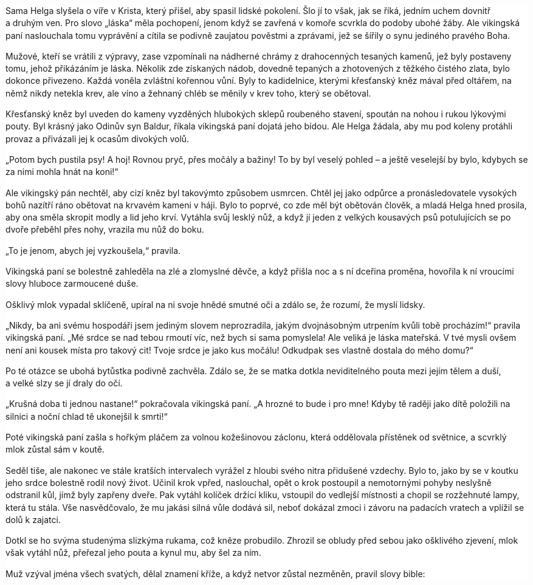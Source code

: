 Sama Helga slyšela o víře v Krista, který přišel, aby spasil lidské pokolení. Šlo jí to však, jak se říká, jedním uchem dovnitř a druhým ven. Pro slovo „láska“ měla pochopení, jenom když se zavřená v komoře scvrkla do podoby ubohé žáby. Ale vikingská paní naslouchala tomu vyprávění a cítila se podivně zaujatou pověstmi a zprávami, jež se šířily o synu jediného pravého Boha.

Mužové, kteří se vrátili z výpravy, zase vzpomínali na nádherné chrámy z drahocenných tesaných kamenů, jež byly postaveny tomu, jehož přikázáním je láska. Několik zde získaných nádob, dovedně tepaných a zhotovených z těžkého čistého zlata, bylo dokonce přivezeno. Každá voněla zvláštní kořennou vůní. Byly to kadidelnice, kterými křesťanský kněz mával před oltářem, na němž nikdy netekla krev, ale víno a žehnaný chléb se měnily v krev toho, který se obětoval.

Křesťanský kněz byl uveden do kameny vyzděných hlubokých sklepů roubeného stavení, spoután na nohou i rukou lýkovými pouty. Byl krásný jako Odinův syn Baldur, říkala vikingská paní dojatá jeho bídou. Ale Helga žádala, aby mu pod koleny protáhli provaz a přivázali jej k ocasům divokých volů.

„Potom bych pustila psy! A hoj! Rovnou pryč, přes močály a bažiny! To by byl veselý pohled – a ještě veselejší by bylo, kdybych se za nimi mohla hnát na koni!“

Ale vikingský pán nechtěl, aby cizí kněz byl takovýmto způsobem usmrcen. Chtěl jej jako odpůrce a pronásledovatele vysokých bohů nazítří ráno obětovat na krvavém kameni v háji. Bylo to poprvé, co zde měl být obětován člověk, a mladá Helga hned prosila, aby ona směla skropit modly a lid jeho krví. Vytáhla svůj lesklý nůž, a když jí jeden z velkých kousavých psů potulujících se po dvoře přeběhl přes nohy, vrazila mu nůž do boku.

„To je jenom, abych jej vyzkoušela,“ pravila.

Vikingská paní se bolestně zahleděla na zlé a zlomyslné děvče, a když přišla noc a s ní dceřina proměna, hovořila k ní vroucími slovy hluboce zarmoucené duše.

Ošklivý mlok vypadal sklíčeně, upíral na ni svoje hnědé smutné oči a zdálo se, že rozumí, že myslí lidsky.

„Nikdy, ba ani svému hospodáři jsem jediným slovem neprozradila, jakým dvojnásobným utrpením kvůli tobě procházím!“ pravila vikingská paní. „Mé srdce se nad tebou rmoutí víc, než bych si sama pomyslela! Ale veliká je láska mateřská. V tvé mysli ovšem není ani kousek místa pro takový cit! Tvoje srdce je jako kus močálu! Odkudpak ses vlastně dostala do mého domu?“

Po té otázce se ubohá bytůstka podivně zachvěla. Zdálo se, že se matka dotkla neviditelného pouta mezi jejím tělem a duší, a velké slzy se jí draly do očí.

„Krušná doba ti jednou nastane!“ pokračovala vikingská paní. „A hrozné to bude i pro mne! Kdyby tě raději jako dítě položili na silnici a noční chlad tě ukonejšil k smrti!“

Poté vikingská paní zašla s hořkým pláčem za volnou kožešinovou záclonu, která oddělovala přístěnek od světnice, a scvrklý mlok zůstal sám v koutě.

Seděl tiše, ale nakonec ve stále kratších intervalech vyrážel z hloubi svého nitra přidušené vzdechy. Bylo to, jako by se v koutku jeho srdce bolestně rodil nový život. Učinil krok vpřed, naslouchal, opět o krok postoupil a nemotornými pohyby neslyšně odstranil kůl, jímž byly zapřeny dveře. Pak vytáhl kolíček držící kliku, vstoupil do vedlejší místnosti a chopil se rozžehnuté lampy, která tu stála. Vše nasvědčovalo, že mu jakási silná vůle dodává sil, neboť dokázal zmoci i závoru na padacích vratech a vplížil se dolů k zajatci.

Dotkl se ho svýma studenýma slizkýma rukama, což kněze probudilo. Zhrozil se obludy před sebou jako ošklivého zjevení, mlok však vytáhl nůž, přeřezal jeho pouta a kynul mu, aby šel za ním.

Muž vzýval jména všech svatých, dělal znamení kříže, a když netvor zůstal nezměněn, pravil slovy bible:
